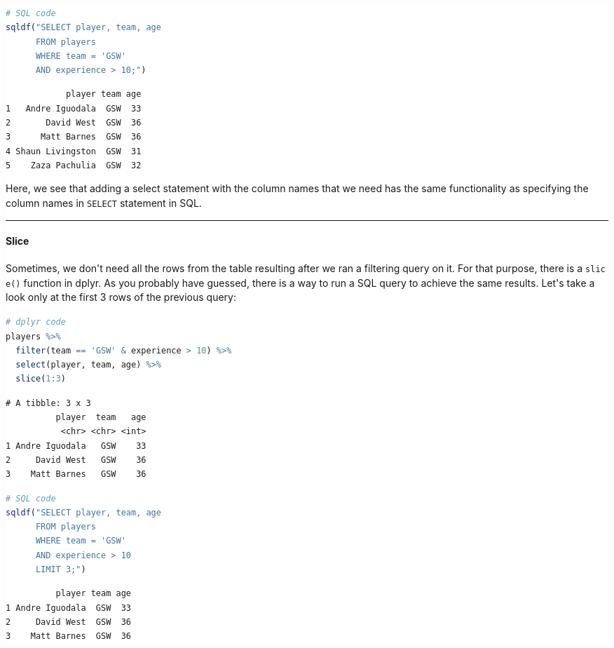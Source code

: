``` r
# SQL code
sqldf("SELECT player, team, age
      FROM players
      WHERE team = 'GSW'
      AND experience > 10;")
```

                player team age
    1   Andre Iguodala  GSW  33
    2       David West  GSW  36
    3      Matt Barnes  GSW  36
    4 Shaun Livingston  GSW  31
    5    Zaza Pachulia  GSW  32

Here, we see that adding a select statement with the column names that we need has the same functionality as specifying the column names in `SELECT` statement in SQL.

------------------------------------------------------------------------

#### Slice

Sometimes, we don't need all the rows from the table resulting after we ran a filtering query on it. For that purpose, there is a `slice()` function in dplyr. As you probably have guessed, there is a way to run a SQL query to achieve the same results. Let's take a look only at the first 3 rows of the previous query:

``` r
# dplyr code
players %>%
  filter(team == 'GSW' & experience > 10) %>%
  select(player, team, age) %>%
  slice(1:3)
```

    # A tibble: 3 x 3
              player  team   age
               <chr> <chr> <int>
    1 Andre Iguodala   GSW    33
    2     David West   GSW    36
    3    Matt Barnes   GSW    36

``` r
# SQL code
sqldf("SELECT player, team, age
      FROM players
      WHERE team = 'GSW'
      AND experience > 10
      LIMIT 3;")
```

              player team age
    1 Andre Iguodala  GSW  33
    2     David West  GSW  36
    3    Matt Barnes  GSW  36
